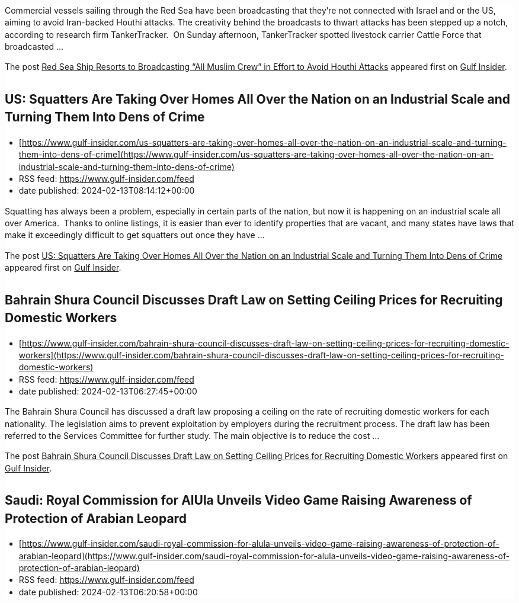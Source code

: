 <p>Commercial vessels sailing through the Red Sea have been broadcasting that they&#8217;re not connected with Israel and or the US, aiming to avoid Iran-backed Houthi attacks. The creativity behind the broadcasts to thwart attacks has been stepped up a notch, according to research firm TankerTracker.  On Sunday afternoon, TankerTracker spotted livestock carrier Cattle Force that broadcasted &#8230;</p>
<p>The post <a href="https://www.gulf-insider.com/red-sea-ship-resorts-to-broadcasting-all-muslim-crew-in-effort-to-avoid-houthi-attacks/">Red Sea Ship Resorts to Broadcasting “All Muslim Crew” in Effort to Avoid Houthi Attacks</a> appeared first on <a href="https://www.gulf-insider.com">Gulf Insider</a>.</p>

## US: Squatters Are Taking Over Homes All Over the Nation on an Industrial Scale and Turning Them Into Dens of Crime
 - [https://www.gulf-insider.com/us-squatters-are-taking-over-homes-all-over-the-nation-on-an-industrial-scale-and-turning-them-into-dens-of-crime](https://www.gulf-insider.com/us-squatters-are-taking-over-homes-all-over-the-nation-on-an-industrial-scale-and-turning-them-into-dens-of-crime)
 - RSS feed: https://www.gulf-insider.com/feed
 - date published: 2024-02-13T08:14:12+00:00

<p>Squatting has always been a problem, especially in certain parts of the nation, but now it is happening on an industrial scale all over America.  Thanks to online listings, it is easier than ever to identify properties that are vacant, and many states have laws that make it exceedingly difficult to get squatters out once they have &#8230;</p>
<p>The post <a href="https://www.gulf-insider.com/us-squatters-are-taking-over-homes-all-over-the-nation-on-an-industrial-scale-and-turning-them-into-dens-of-crime/">US: Squatters Are Taking Over Homes All Over the Nation on an Industrial Scale and Turning Them Into Dens of Crime</a> appeared first on <a href="https://www.gulf-insider.com">Gulf Insider</a>.</p>

## Bahrain Shura Council Discusses Draft Law on Setting Ceiling Prices for Recruiting Domestic Workers
 - [https://www.gulf-insider.com/bahrain-shura-council-discusses-draft-law-on-setting-ceiling-prices-for-recruiting-domestic-workers](https://www.gulf-insider.com/bahrain-shura-council-discusses-draft-law-on-setting-ceiling-prices-for-recruiting-domestic-workers)
 - RSS feed: https://www.gulf-insider.com/feed
 - date published: 2024-02-13T06:27:45+00:00

<p>The Bahrain Shura Council has discussed a draft law proposing a ceiling on the rate of recruiting domestic workers for each nationality. The legislation aims to prevent exploitation by employers during the recruitment process. The draft law has been referred to the Services Committee for further study. The main objective is to reduce the cost &#8230;</p>
<p>The post <a href="https://www.gulf-insider.com/bahrain-shura-council-discusses-draft-law-on-setting-ceiling-prices-for-recruiting-domestic-workers/">Bahrain Shura Council Discusses Draft Law on Setting Ceiling Prices for Recruiting Domestic Workers</a> appeared first on <a href="https://www.gulf-insider.com">Gulf Insider</a>.</p>

## Saudi: Royal Commission for AlUla Unveils Video Game Raising Awareness of Protection of Arabian Leopard
 - [https://www.gulf-insider.com/saudi-royal-commission-for-alula-unveils-video-game-raising-awareness-of-protection-of-arabian-leopard](https://www.gulf-insider.com/saudi-royal-commission-for-alula-unveils-video-game-raising-awareness-of-protection-of-arabian-leopard)
 - RSS feed: https://www.gulf-insider.com/feed
 - date published: 2024-02-13T06:20:58+00:00
